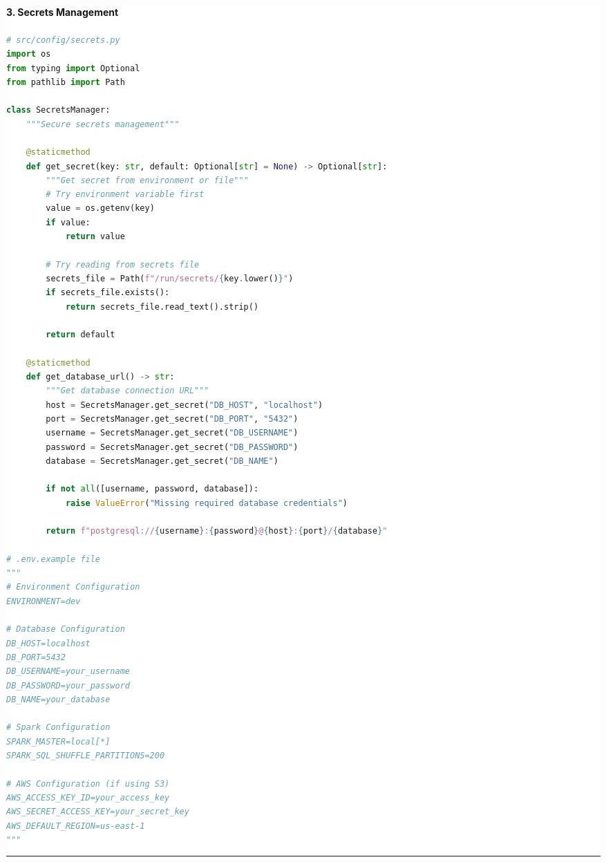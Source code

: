 #### 3. **Secrets Management**

```python
# src/config/secrets.py
import os
from typing import Optional
from pathlib import Path

class SecretsManager:
    """Secure secrets management"""

    @staticmethod
    def get_secret(key: str, default: Optional[str] = None) -> Optional[str]:
        """Get secret from environment or file"""
        # Try environment variable first
        value = os.getenv(key)
        if value:
            return value

        # Try reading from secrets file
        secrets_file = Path(f"/run/secrets/{key.lower()}")
        if secrets_file.exists():
            return secrets_file.read_text().strip()

        return default

    @staticmethod
    def get_database_url() -> str:
        """Get database connection URL"""
        host = SecretsManager.get_secret("DB_HOST", "localhost")
        port = SecretsManager.get_secret("DB_PORT", "5432")
        username = SecretsManager.get_secret("DB_USERNAME")
        password = SecretsManager.get_secret("DB_PASSWORD")
        database = SecretsManager.get_secret("DB_NAME")

        if not all([username, password, database]):
            raise ValueError("Missing required database credentials")

        return f"postgresql://{username}:{password}@{host}:{port}/{database}"

# .env.example file
"""
# Environment Configuration
ENVIRONMENT=dev

# Database Configuration
DB_HOST=localhost
DB_PORT=5432
DB_USERNAME=your_username
DB_PASSWORD=your_password
DB_NAME=your_database

# Spark Configuration
SPARK_MASTER=local[*]
SPARK_SQL_SHUFFLE_PARTITIONS=200

# AWS Configuration (if using S3)
AWS_ACCESS_KEY_ID=your_access_key
AWS_SECRET_ACCESS_KEY=your_secret_key
AWS_DEFAULT_REGION=us-east-1
"""
```

---